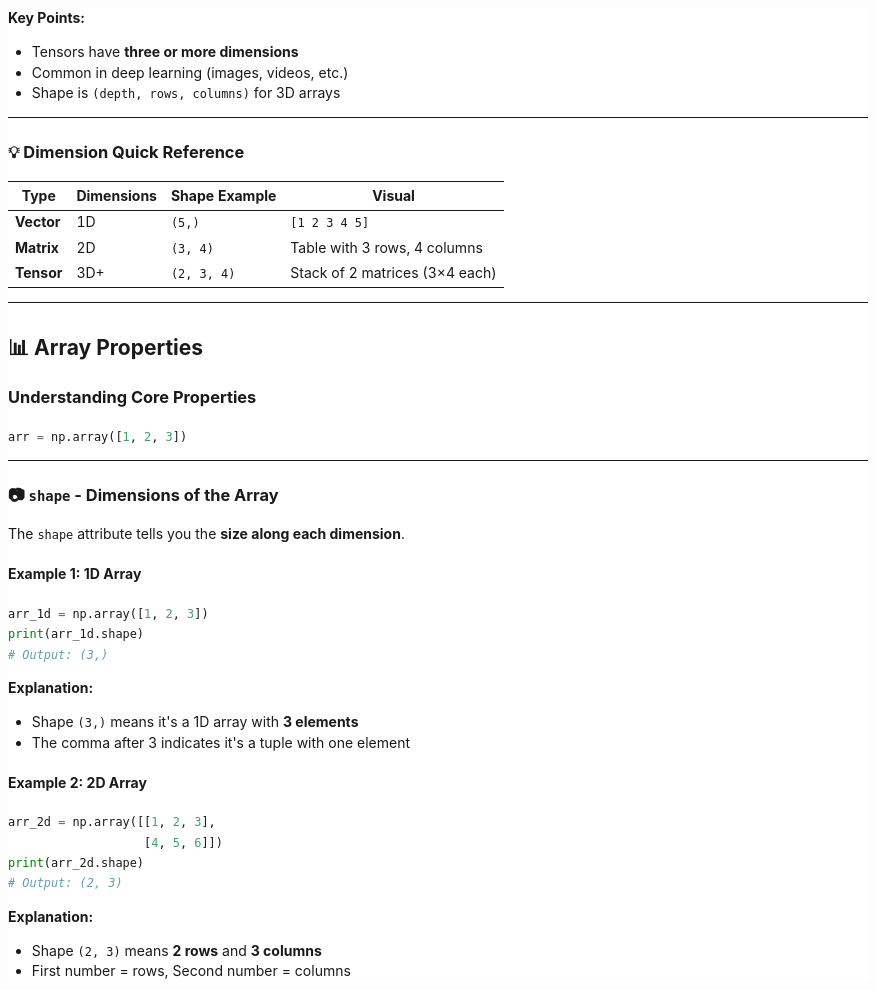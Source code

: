 **Key Points:**
- Tensors have **three or more dimensions**
- Common in deep learning (images, videos, etc.)
- Shape is `(depth, rows, columns)` for 3D arrays

---

### 💡 Dimension Quick Reference

| Type | Dimensions | Shape Example | Visual |
|------|------------|---------------|--------|
| **Vector** | 1D | `(5,)` | `[1 2 3 4 5]` |
| **Matrix** | 2D | `(3, 4)` | Table with 3 rows, 4 columns |
| **Tensor** | 3D+ | `(2, 3, 4)` | Stack of 2 matrices (3×4 each) |

---

## 📊 Array Properties

### Understanding Core Properties

```python
arr = np.array([1, 2, 3])
```

---

### 📷 `shape` - Dimensions of the Array

The `shape` attribute tells you the **size along each dimension**.

#### Example 1: 1D Array
```python
arr_1d = np.array([1, 2, 3])
print(arr_1d.shape)
# Output: (3,)
```
**Explanation:** 
- Shape `(3,)` means it's a 1D array with **3 elements**
- The comma after 3 indicates it's a tuple with one element

#### Example 2: 2D Array
```python
arr_2d = np.array([[1, 2, 3], 
                   [4, 5, 6]])
print(arr_2d.shape)
# Output: (2, 3)
```
**Explanation:**
- Shape `(2, 3)` means **2 rows** and **3 columns**
- First number = rows, Second number = columns
